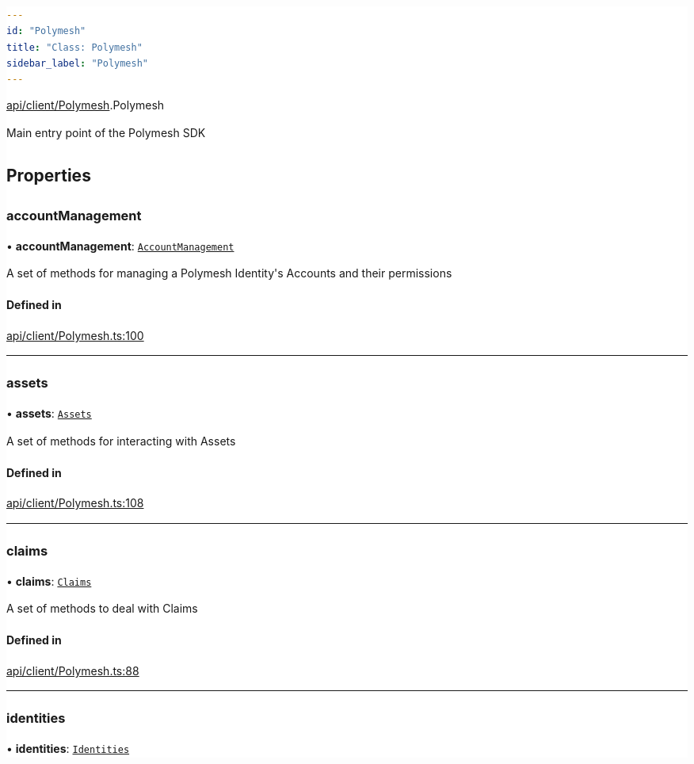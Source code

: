 ```yaml
---
id: "Polymesh"
title: "Class: Polymesh"
sidebar_label: "Polymesh"
---
```


[api/client/Polymesh](../../../../modules/API/Client/Polymesh/Polymesh.md).Polymesh

Main entry point of the Polymesh SDK

## Properties

### accountManagement

• **accountManagement**: [`AccountManagement`](../AccountManagement/AccountManagement.md)

A set of methods for managing a Polymesh Identity's Accounts and their permissions

#### Defined in

[api/client/Polymesh.ts:100](https://github.com/PolymeshAssociation/polymesh-sdk/blob/91c2d2d8/src/api/client/Polymesh.ts#L100)

___

### assets

• **assets**: [`Assets`](../Assets/Assets.md)

A set of methods for interacting with Assets

#### Defined in

[api/client/Polymesh.ts:108](https://github.com/PolymeshAssociation/polymesh-sdk/blob/91c2d2d8/src/api/client/Polymesh.ts#L108)

___

### claims

• **claims**: [`Claims`](../Claims/Claims.md)

A set of methods to deal with Claims

#### Defined in

[api/client/Polymesh.ts:88](https://github.com/PolymeshAssociation/polymesh-sdk/blob/91c2d2d8/src/api/client/Polymesh.ts#L88)

___

### identities

• **identities**: [`Identities`](../Identities/Identities.md)
